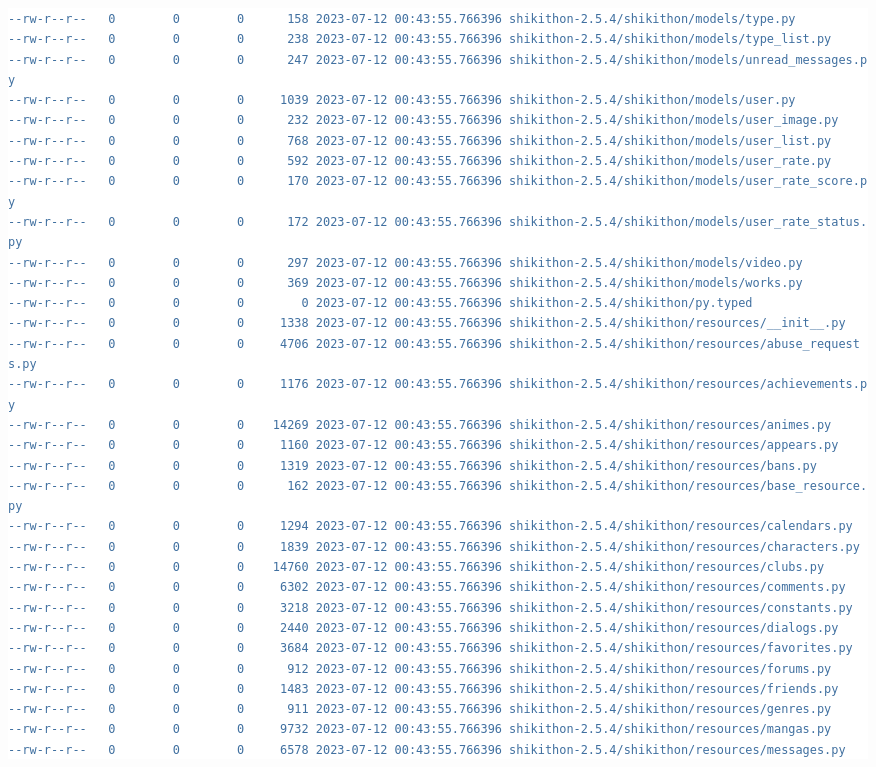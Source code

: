 ```diff
--rw-r--r--   0        0        0      158 2023-07-12 00:43:55.766396 shikithon-2.5.4/shikithon/models/type.py
--rw-r--r--   0        0        0      238 2023-07-12 00:43:55.766396 shikithon-2.5.4/shikithon/models/type_list.py
--rw-r--r--   0        0        0      247 2023-07-12 00:43:55.766396 shikithon-2.5.4/shikithon/models/unread_messages.py
--rw-r--r--   0        0        0     1039 2023-07-12 00:43:55.766396 shikithon-2.5.4/shikithon/models/user.py
--rw-r--r--   0        0        0      232 2023-07-12 00:43:55.766396 shikithon-2.5.4/shikithon/models/user_image.py
--rw-r--r--   0        0        0      768 2023-07-12 00:43:55.766396 shikithon-2.5.4/shikithon/models/user_list.py
--rw-r--r--   0        0        0      592 2023-07-12 00:43:55.766396 shikithon-2.5.4/shikithon/models/user_rate.py
--rw-r--r--   0        0        0      170 2023-07-12 00:43:55.766396 shikithon-2.5.4/shikithon/models/user_rate_score.py
--rw-r--r--   0        0        0      172 2023-07-12 00:43:55.766396 shikithon-2.5.4/shikithon/models/user_rate_status.py
--rw-r--r--   0        0        0      297 2023-07-12 00:43:55.766396 shikithon-2.5.4/shikithon/models/video.py
--rw-r--r--   0        0        0      369 2023-07-12 00:43:55.766396 shikithon-2.5.4/shikithon/models/works.py
--rw-r--r--   0        0        0        0 2023-07-12 00:43:55.766396 shikithon-2.5.4/shikithon/py.typed
--rw-r--r--   0        0        0     1338 2023-07-12 00:43:55.766396 shikithon-2.5.4/shikithon/resources/__init__.py
--rw-r--r--   0        0        0     4706 2023-07-12 00:43:55.766396 shikithon-2.5.4/shikithon/resources/abuse_requests.py
--rw-r--r--   0        0        0     1176 2023-07-12 00:43:55.766396 shikithon-2.5.4/shikithon/resources/achievements.py
--rw-r--r--   0        0        0    14269 2023-07-12 00:43:55.766396 shikithon-2.5.4/shikithon/resources/animes.py
--rw-r--r--   0        0        0     1160 2023-07-12 00:43:55.766396 shikithon-2.5.4/shikithon/resources/appears.py
--rw-r--r--   0        0        0     1319 2023-07-12 00:43:55.766396 shikithon-2.5.4/shikithon/resources/bans.py
--rw-r--r--   0        0        0      162 2023-07-12 00:43:55.766396 shikithon-2.5.4/shikithon/resources/base_resource.py
--rw-r--r--   0        0        0     1294 2023-07-12 00:43:55.766396 shikithon-2.5.4/shikithon/resources/calendars.py
--rw-r--r--   0        0        0     1839 2023-07-12 00:43:55.766396 shikithon-2.5.4/shikithon/resources/characters.py
--rw-r--r--   0        0        0    14760 2023-07-12 00:43:55.766396 shikithon-2.5.4/shikithon/resources/clubs.py
--rw-r--r--   0        0        0     6302 2023-07-12 00:43:55.766396 shikithon-2.5.4/shikithon/resources/comments.py
--rw-r--r--   0        0        0     3218 2023-07-12 00:43:55.766396 shikithon-2.5.4/shikithon/resources/constants.py
--rw-r--r--   0        0        0     2440 2023-07-12 00:43:55.766396 shikithon-2.5.4/shikithon/resources/dialogs.py
--rw-r--r--   0        0        0     3684 2023-07-12 00:43:55.766396 shikithon-2.5.4/shikithon/resources/favorites.py
--rw-r--r--   0        0        0      912 2023-07-12 00:43:55.766396 shikithon-2.5.4/shikithon/resources/forums.py
--rw-r--r--   0        0        0     1483 2023-07-12 00:43:55.766396 shikithon-2.5.4/shikithon/resources/friends.py
--rw-r--r--   0        0        0      911 2023-07-12 00:43:55.766396 shikithon-2.5.4/shikithon/resources/genres.py
--rw-r--r--   0        0        0     9732 2023-07-12 00:43:55.766396 shikithon-2.5.4/shikithon/resources/mangas.py
--rw-r--r--   0        0        0     6578 2023-07-12 00:43:55.766396 shikithon-2.5.4/shikithon/resources/messages.py
```